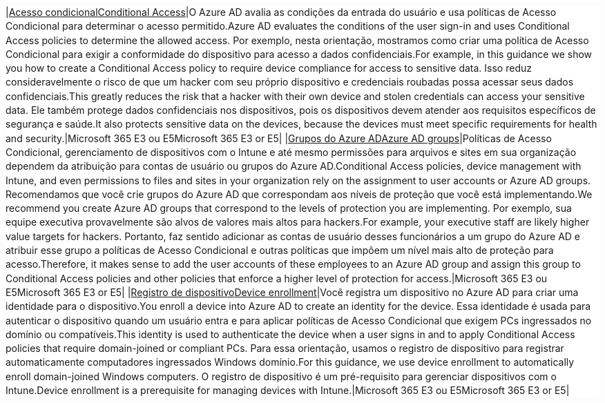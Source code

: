 |[<span data-ttu-id="2c0ee-179">Acesso condicional</span><span class="sxs-lookup"><span data-stu-id="2c0ee-179">Conditional Access</span></span>](/azure/active-directory/conditional-access/overview)|<span data-ttu-id="2c0ee-180">O Azure AD avalia as condições da entrada do usuário e usa políticas de Acesso Condicional para determinar o acesso permitido.</span><span class="sxs-lookup"><span data-stu-id="2c0ee-180">Azure AD evaluates the conditions of the user sign-in and uses Conditional Access policies to determine the allowed access.</span></span> <span data-ttu-id="2c0ee-181">Por exemplo, nesta orientação, mostramos como criar uma política de Acesso Condicional para exigir a conformidade do dispositivo para acesso a dados confidenciais.</span><span class="sxs-lookup"><span data-stu-id="2c0ee-181">For example, in this guidance we show you how to create a Conditional Access policy to require device compliance for access to sensitive data.</span></span> <span data-ttu-id="2c0ee-182">Isso reduz consideravelmente o risco de que um hacker com seu próprio dispositivo e credenciais roubadas possa acessar seus dados confidenciais.</span><span class="sxs-lookup"><span data-stu-id="2c0ee-182">This greatly reduces the risk that a hacker with their own device and stolen credentials can access your sensitive data.</span></span> <span data-ttu-id="2c0ee-183">Ele também protege dados confidenciais nos dispositivos, pois os dispositivos devem atender aos requisitos específicos de segurança e saúde.</span><span class="sxs-lookup"><span data-stu-id="2c0ee-183">It also protects sensitive data on the devices, because the devices must meet specific requirements for health and security.</span></span>|<span data-ttu-id="2c0ee-184">Microsoft 365 E3 ou E5</span><span class="sxs-lookup"><span data-stu-id="2c0ee-184">Microsoft 365 E3 or E5</span></span>|
|[<span data-ttu-id="2c0ee-185">Grupos do Azure AD</span><span class="sxs-lookup"><span data-stu-id="2c0ee-185">Azure AD groups</span></span>](/azure/active-directory/fundamentals/active-directory-manage-groups)|<span data-ttu-id="2c0ee-186">Políticas de Acesso Condicional, gerenciamento de dispositivos com o Intune e até mesmo permissões para arquivos e sites em sua organização dependem da atribuição para contas de usuário ou grupos do Azure AD.</span><span class="sxs-lookup"><span data-stu-id="2c0ee-186">Conditional Access policies, device management with Intune, and even permissions to files and sites in your organization rely on the assignment to user accounts or Azure AD groups.</span></span> <span data-ttu-id="2c0ee-187">Recomendamos que você crie grupos do Azure AD que correspondam aos níveis de proteção que você está implementando.</span><span class="sxs-lookup"><span data-stu-id="2c0ee-187">We recommend you create Azure AD groups that correspond to the levels of protection you are implementing.</span></span> <span data-ttu-id="2c0ee-188">Por exemplo, sua equipe executiva provavelmente são alvos de valores mais altos para hackers.</span><span class="sxs-lookup"><span data-stu-id="2c0ee-188">For example, your executive staff are likely higher value targets for hackers.</span></span> <span data-ttu-id="2c0ee-189">Portanto, faz sentido adicionar as contas de usuário desses funcionários a um grupo do Azure AD e atribuir esse grupo a políticas de Acesso Condicional e outras políticas que impõem um nível mais alto de proteção para acesso.</span><span class="sxs-lookup"><span data-stu-id="2c0ee-189">Therefore, it makes sense to add the user accounts of these employees to an Azure AD group and assign this group to Conditional Access policies and other policies that enforce a higher level of protection for access.</span></span>|<span data-ttu-id="2c0ee-190">Microsoft 365 E3 ou E5</span><span class="sxs-lookup"><span data-stu-id="2c0ee-190">Microsoft 365 E3 or E5</span></span>|
|[<span data-ttu-id="2c0ee-191">Registro de dispositivo</span><span class="sxs-lookup"><span data-stu-id="2c0ee-191">Device enrollment</span></span>](/azure/active-directory/devices/overview)|<span data-ttu-id="2c0ee-192">Você registra um dispositivo no Azure AD para criar uma identidade para o dispositivo.</span><span class="sxs-lookup"><span data-stu-id="2c0ee-192">You enroll a device into Azure AD to create an identity for the device.</span></span> <span data-ttu-id="2c0ee-193">Essa identidade é usada para autenticar o dispositivo quando um usuário entra e para aplicar políticas de Acesso Condicional que exigem PCs ingressados no domínio ou compatíveis.</span><span class="sxs-lookup"><span data-stu-id="2c0ee-193">This identity is used to authenticate the device when a user signs in and to apply Conditional Access policies that require domain-joined or compliant PCs.</span></span> <span data-ttu-id="2c0ee-194">Para essa orientação, usamos o registro de dispositivo para registrar automaticamente computadores ingressados Windows domínio.</span><span class="sxs-lookup"><span data-stu-id="2c0ee-194">For this guidance, we use device enrollment to automatically enroll domain-joined Windows computers.</span></span> <span data-ttu-id="2c0ee-195">O registro de dispositivo é um pré-requisito para gerenciar dispositivos com o Intune.</span><span class="sxs-lookup"><span data-stu-id="2c0ee-195">Device enrollment is a prerequisite for managing devices with Intune.</span></span>|<span data-ttu-id="2c0ee-196">Microsoft 365 E3 ou E5</span><span class="sxs-lookup"><span data-stu-id="2c0ee-196">Microsoft 365 E3 or E5</span></span>|